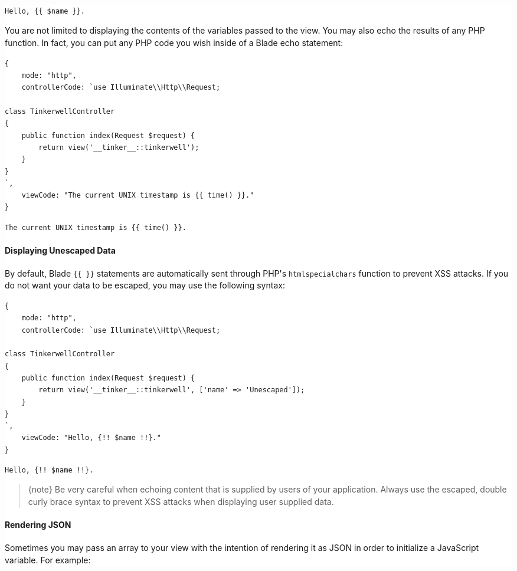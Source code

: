     Hello, {{ $name }}.


You are not limited to displaying the contents of the variables passed to the view. You may also echo the results of any PHP function. In fact, you can put any PHP code you wish inside of a Blade echo statement:

```try-code
{
    mode: "http",
    controllerCode: `use Illuminate\\Http\\Request;

class TinkerwellController
{
    public function index(Request $request) {
        return view('__tinker__::tinkerwell');
    }
}
`,
    viewCode: "The current UNIX timestamp is {{ time() }}."
}
```

    The current UNIX timestamp is {{ time() }}.

#### Displaying Unescaped Data

By default, Blade `{{ }}` statements are automatically sent through PHP's `htmlspecialchars` function to prevent XSS attacks. If you do not want your data to be escaped, you may use the following syntax:

```try-code
{
    mode: "http",
    controllerCode: `use Illuminate\\Http\\Request;

class TinkerwellController
{
    public function index(Request $request) {
        return view('__tinker__::tinkerwell', ['name' => 'Unescaped']);
    }
}
`,
    viewCode: "Hello, {!! $name !!}."
}
```

    Hello, {!! $name !!}.

> {note} Be very careful when echoing content that is supplied by users of your application. Always use the escaped, double curly brace syntax to prevent XSS attacks when displaying user supplied data.

#### Rendering JSON

Sometimes you may pass an array to your view with the intention of rendering it as JSON in order to initialize a JavaScript variable. For example:
